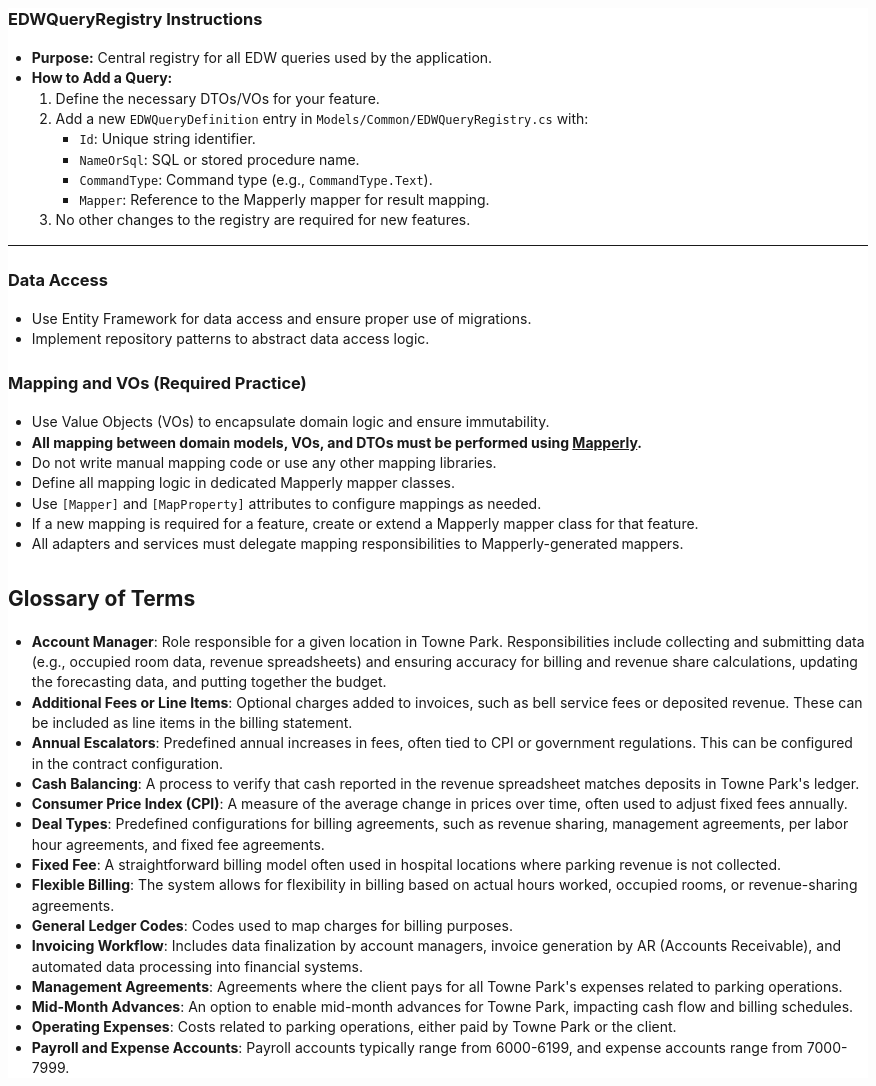 
### EDWQueryRegistry Instructions

- **Purpose:** Central registry for all EDW queries used by the application.
- **How to Add a Query:**
  1. Define the necessary DTOs/VOs for your feature.
  2. Add a new `EDWQueryDefinition` entry in `Models/Common/EDWQueryRegistry.cs` with:
     - `Id`: Unique string identifier.
     - `NameOrSql`: SQL or stored procedure name.
     - `CommandType`: Command type (e.g., `CommandType.Text`).
     - `Mapper`: Reference to the Mapperly mapper for result mapping.
  3. No other changes to the registry are required for new features.

---

### Data Access

- Use Entity Framework for data access and ensure proper use of migrations.
- Implement repository patterns to abstract data access logic.


### Mapping and VOs (Required Practice)

- Use Value Objects (VOs) to encapsulate domain logic and ensure immutability.
- **All mapping between domain models, VOs, and DTOs must be performed using [Mapperly](https://mapperly.riok.app/).**
- Do not write manual mapping code or use any other mapping libraries.
- Define all mapping logic in dedicated Mapperly mapper classes.
- Use `[Mapper]` and `[MapProperty]` attributes to configure mappings as needed.
- If a new mapping is required for a feature, create or extend a Mapperly mapper class for that feature.
- All adapters and services must delegate mapping responsibilities to Mapperly-generated mappers.

## Glossary of Terms
- **Account Manager**: Role responsible for a given location in Towne Park. Responsibilities include collecting and submitting data (e.g., occupied room data, revenue spreadsheets) and ensuring accuracy for billing and revenue share calculations, updating the forecasting data, and putting together the budget.
- **Additional Fees or Line Items**: Optional charges added to invoices, such as bell service fees or deposited revenue. These can be included as line items in the billing statement.
- **Annual Escalators**: Predefined annual increases in fees, often tied to CPI or government regulations. This can be configured in the contract configuration.
- **Cash Balancing**: A process to verify that cash reported in the revenue spreadsheet matches deposits in Towne Park's ledger.
- **Consumer Price Index (CPI)**: A measure of the average change in prices over time, often used to adjust fixed fees annually.
- **Deal Types**: Predefined configurations for billing agreements, such as revenue sharing, management agreements, per labor hour agreements, and fixed fee agreements.
- **Fixed Fee**: A straightforward billing model often used in hospital locations where parking revenue is not collected.
- **Flexible Billing**: The system allows for flexibility in billing based on actual hours worked, occupied rooms, or revenue-sharing agreements.
- **General Ledger Codes**: Codes used to map charges for billing purposes.
- **Invoicing Workflow**: Includes data finalization by account managers, invoice generation by AR (Accounts Receivable), and automated data processing into financial systems.
- **Management Agreements**: Agreements where the client pays for all Towne Park's expenses related to parking operations.
- **Mid-Month Advances**: An option to enable mid-month advances for Towne Park, impacting cash flow and billing schedules.
- **Operating Expenses**: Costs related to parking operations, either paid by Towne Park or the client.
- **Payroll and Expense Accounts**: Payroll accounts typically range from 6000-6199, and expense accounts range from 7000-7999.